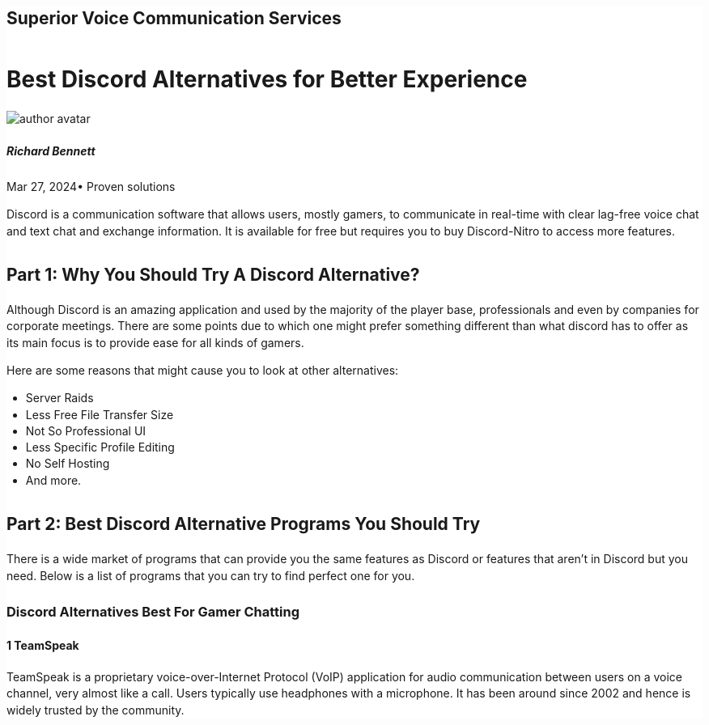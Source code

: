 <ins class="adsbygoogle"
     style="display:block"
     data-ad-format="autorelaxed"
     data-ad-client="ca-pub-7571918770474297"
     data-ad-slot="1223367746"></ins>

## Superior Voice Communication Services

# Best Discord Alternatives for Better Experience

![author avatar](https://images.wondershare.com/filmora/article-images/richard-bennett.jpg)

##### Richard Bennett

 Mar 27, 2024• Proven solutions

Discord is a communication software that allows users, mostly gamers, to communicate in real-time with clear lag-free voice chat and text chat and exchange information. It is available for free but requires you to buy Discord-Nitro to access more features.

## **Part 1: Why You Should Try A Discord Alternative?**

Although Discord is an amazing application and used by the majority of the player base, professionals and even by companies for corporate meetings. There are some points due to which one might prefer something different than what discord has to offer as its main focus is to provide ease for all kinds of gamers.

Here are some reasons that might cause you to look at other alternatives:

* Server Raids
* Less Free File Transfer Size
* Not So Professional UI
* Less Specific Profile Editing
* No Self Hosting
* And more.

## **Part 2: Best Discord Alternative Programs You Should Try**

There is a wide market of programs that can provide you the same features as Discord or features that aren’t in Discord but you need. Below is a list of programs that you can try to find perfect one for you.

### **Discord Alternatives Best For Gamer Chatting**

#### 1  TeamSpeak

TeamSpeak is a proprietary voice-over-Internet Protocol (VoIP) application for audio communication between users on a voice channel, very almost like a call. Users typically use headphones with a microphone. It has been around since 2002 and hence is widely trusted by the community.
